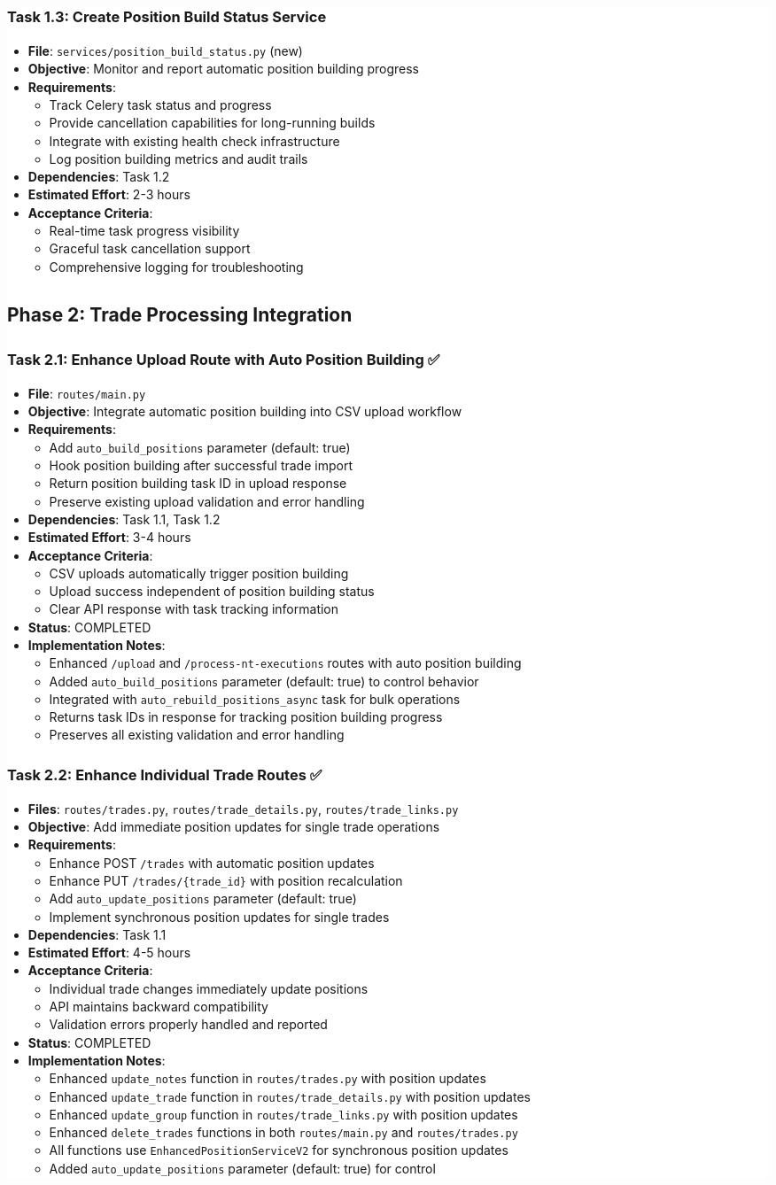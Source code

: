 ### Task 1.3: Create Position Build Status Service
- **File**: `services/position_build_status.py` (new)
- **Objective**: Monitor and report automatic position building progress
- **Requirements**:
  - Track Celery task status and progress
  - Provide cancellation capabilities for long-running builds
  - Integrate with existing health check infrastructure
  - Log position building metrics and audit trails
- **Dependencies**: Task 1.2
- **Estimated Effort**: 2-3 hours
- **Acceptance Criteria**:
  - Real-time task progress visibility
  - Graceful task cancellation support
  - Comprehensive logging for troubleshooting

## Phase 2: Trade Processing Integration

### Task 2.1: Enhance Upload Route with Auto Position Building ✅
- **File**: `routes/main.py`
- **Objective**: Integrate automatic position building into CSV upload workflow
- **Requirements**:
  - Add `auto_build_positions` parameter (default: true)
  - Hook position building after successful trade import
  - Return position building task ID in upload response
  - Preserve existing upload validation and error handling
- **Dependencies**: Task 1.1, Task 1.2
- **Estimated Effort**: 3-4 hours
- **Acceptance Criteria**:
  - CSV uploads automatically trigger position building
  - Upload success independent of position building status
  - Clear API response with task tracking information
- **Status**: COMPLETED
- **Implementation Notes**:
  - Enhanced `/upload` and `/process-nt-executions` routes with auto position building
  - Added `auto_build_positions` parameter (default: true) to control behavior
  - Integrated with `auto_rebuild_positions_async` task for bulk operations
  - Returns task IDs in response for tracking position building progress
  - Preserves all existing validation and error handling

### Task 2.2: Enhance Individual Trade Routes ✅
- **Files**: `routes/trades.py`, `routes/trade_details.py`, `routes/trade_links.py`
- **Objective**: Add immediate position updates for single trade operations
- **Requirements**:
  - Enhance POST `/trades` with automatic position updates
  - Enhance PUT `/trades/{trade_id}` with position recalculation
  - Add `auto_update_positions` parameter (default: true)
  - Implement synchronous position updates for single trades
- **Dependencies**: Task 1.1
- **Estimated Effort**: 4-5 hours
- **Acceptance Criteria**:
  - Individual trade changes immediately update positions
  - API maintains backward compatibility
  - Validation errors properly handled and reported
- **Status**: COMPLETED
- **Implementation Notes**:
  - Enhanced `update_notes` function in `routes/trades.py` with position updates
  - Enhanced `update_trade` function in `routes/trade_details.py` with position updates
  - Enhanced `update_group` function in `routes/trade_links.py` with position updates
  - Enhanced `delete_trades` functions in both `routes/main.py` and `routes/trades.py`
  - All functions use `EnhancedPositionServiceV2` for synchronous position updates
  - Added `auto_update_positions` parameter (default: true) for control